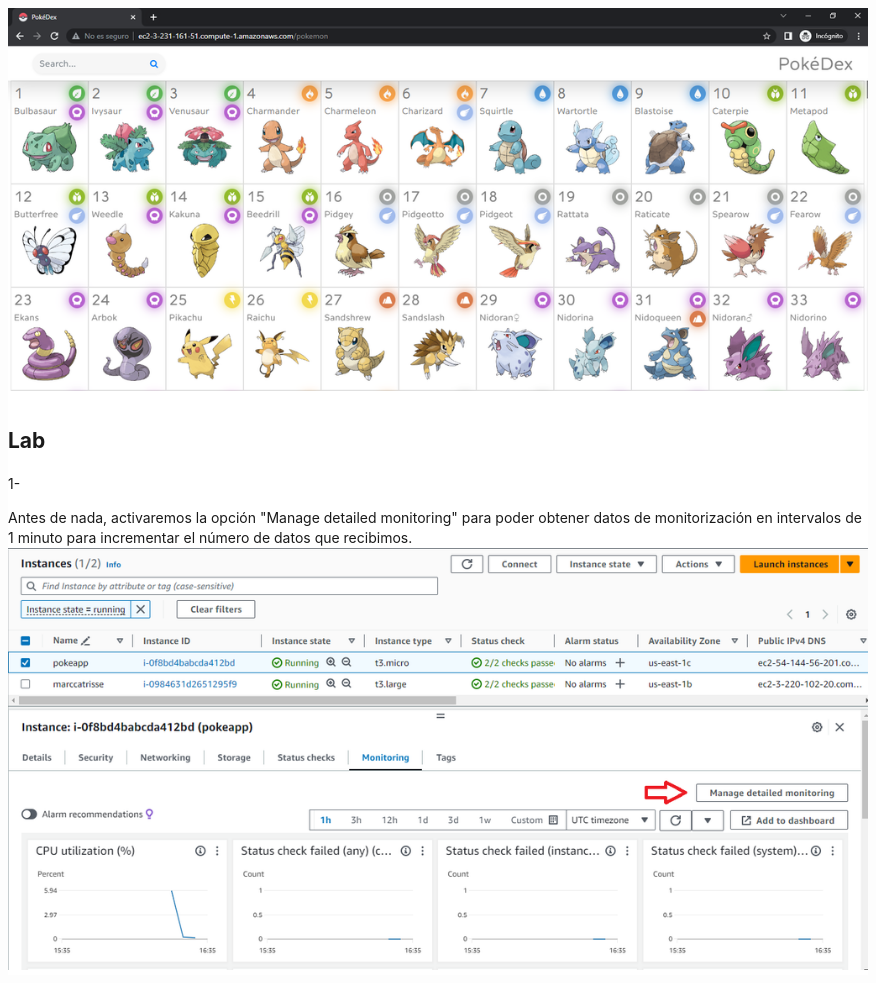 ![Screenshot app web](./img/captura_pokeapp.PNG)


## Lab

1-

Antes de nada, activaremos la opción "Manage detailed monitoring" para poder obtener datos de monitorización en intervalos de 1 minuto para incrementar el número de datos que recibimos.
![Screenshot monitoring 1](./img/act_detailed_monitoring.png)
